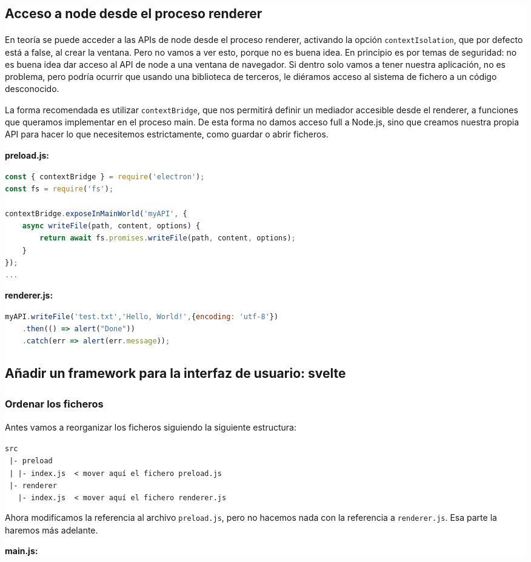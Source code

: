 ## Acceso a node desde el proceso renderer

En teoría se puede acceder a las APIs de node desde el proceso renderer, activando la opción `contextIsolation`, que por defecto está a false, al crear la ventana. Pero no vamos a ver esto, porque no es buena idea. En principio es por temas de seguridad: no es buena idea dar acceso al API de node a una ventana de navegador. Si dentro solo vamos a tener nuestra aplicación, no es problema, pero podría ocurrir que usando una biblioteca de terceros, le diéramos acceso al sistema de fichero a un código desconocido.

La forma recomendada es utilizar `contextBridge`, que nos permitirá definir un mediador accesible desde el renderer, a funciones que queramos implementar en el proceso main. De esta forma no damos acceso full a Node.js, sino que creamos nuestra propia API para hacer lo que necesitemos estrictamente, como guardar o abrir ficheros.

**preload.js:**

```js
const { contextBridge } = require('electron');
const fs = require('fs');

contextBridge.exposeInMainWorld('myAPI', {
    async writeFile(path, content, options) {
        return await fs.promises.writeFile(path, content, options);
    }
});
...
```

**renderer.js:**

```js
myAPI.writeFile('test.txt','Hello, World!',{encoding: 'utf-8'})
    .then(() => alert("Done"))
    .catch(err => alert(err.message));
```

## Añadir un framework para la interfaz de usuario: svelte

### Ordenar los ficheros

Antes vamos a reorganizar los ficheros siguiendo la siguiente estructura:

```other
src
 |- preload
 | |- index.js  < mover aquí el fichero preload.js
 |- renderer
   |- index.js  < mover aquí el fichero renderer.js
```

Ahora modificamos la referencia al archivo `preload.js`, pero no hacemos nada con la referencia a `renderer.js`. Esa parte la haremos más adelante.

**main.js:**
